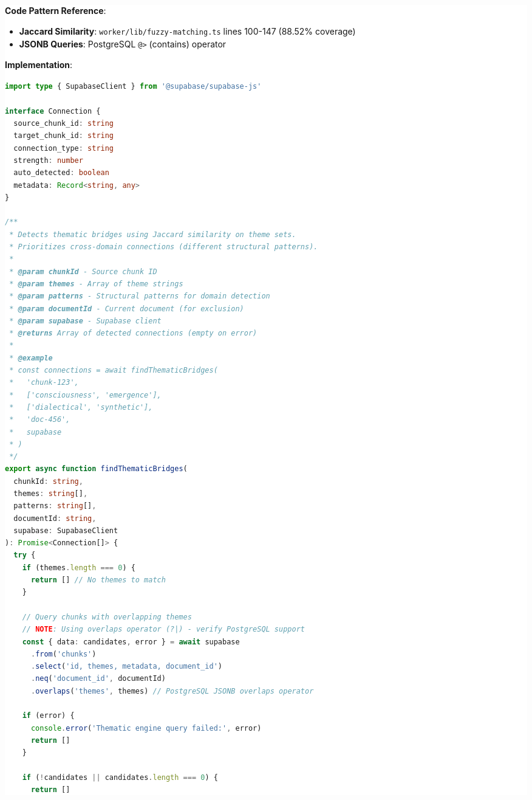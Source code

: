 **Code Pattern Reference**:
- **Jaccard Similarity**: `worker/lib/fuzzy-matching.ts` lines 100-147 (88.52% coverage)
- **JSONB Queries**: PostgreSQL `@>` (contains) operator

**Implementation**:
```typescript
import type { SupabaseClient } from '@supabase/supabase-js'

interface Connection {
  source_chunk_id: string
  target_chunk_id: string
  connection_type: string
  strength: number
  auto_detected: boolean
  metadata: Record<string, any>
}

/**
 * Detects thematic bridges using Jaccard similarity on theme sets.
 * Prioritizes cross-domain connections (different structural patterns).
 * 
 * @param chunkId - Source chunk ID
 * @param themes - Array of theme strings
 * @param patterns - Structural patterns for domain detection
 * @param documentId - Current document (for exclusion)
 * @param supabase - Supabase client
 * @returns Array of detected connections (empty on error)
 * 
 * @example
 * const connections = await findThematicBridges(
 *   'chunk-123',
 *   ['consciousness', 'emergence'],
 *   ['dialectical', 'synthetic'],
 *   'doc-456',
 *   supabase
 * )
 */
export async function findThematicBridges(
  chunkId: string,
  themes: string[],
  patterns: string[],
  documentId: string,
  supabase: SupabaseClient
): Promise<Connection[]> {
  try {
    if (themes.length === 0) {
      return [] // No themes to match
    }
    
    // Query chunks with overlapping themes
    // NOTE: Using overlaps operator (?|) - verify PostgreSQL support
    const { data: candidates, error } = await supabase
      .from('chunks')
      .select('id, themes, metadata, document_id')
      .neq('document_id', documentId)
      .overlaps('themes', themes) // PostgreSQL JSONB overlaps operator
    
    if (error) {
      console.error('Thematic engine query failed:', error)
      return []
    }
    
    if (!candidates || candidates.length === 0) {
      return []
```